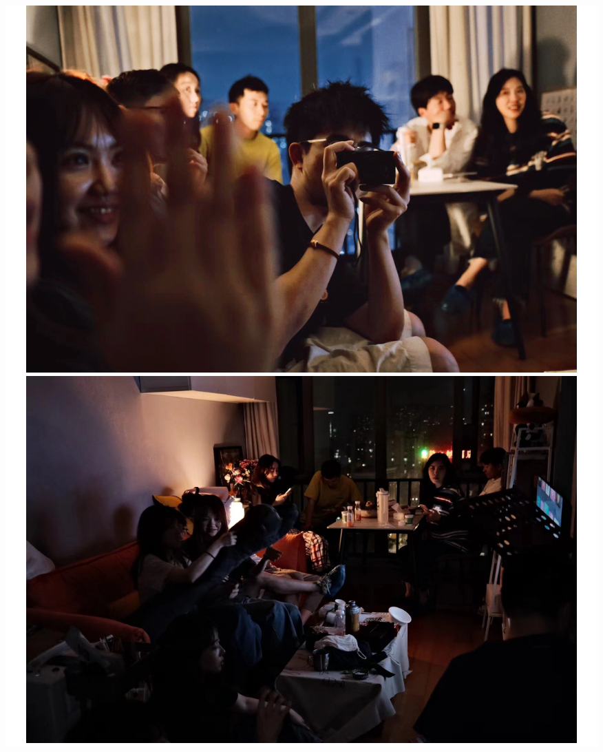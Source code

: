 <center><a data-fancybox="gallery" href="/20230528-recap/5.jpg"><img src="/20230528-recap/5.jpg" width="800"><a data-fancybox="gallery" href="/20230528-recap/4.jpg"><img src="/20230528-recap/4.jpg" width="800"><a data-fancybox="gallery" href="/20230528-recap/2.jpg">